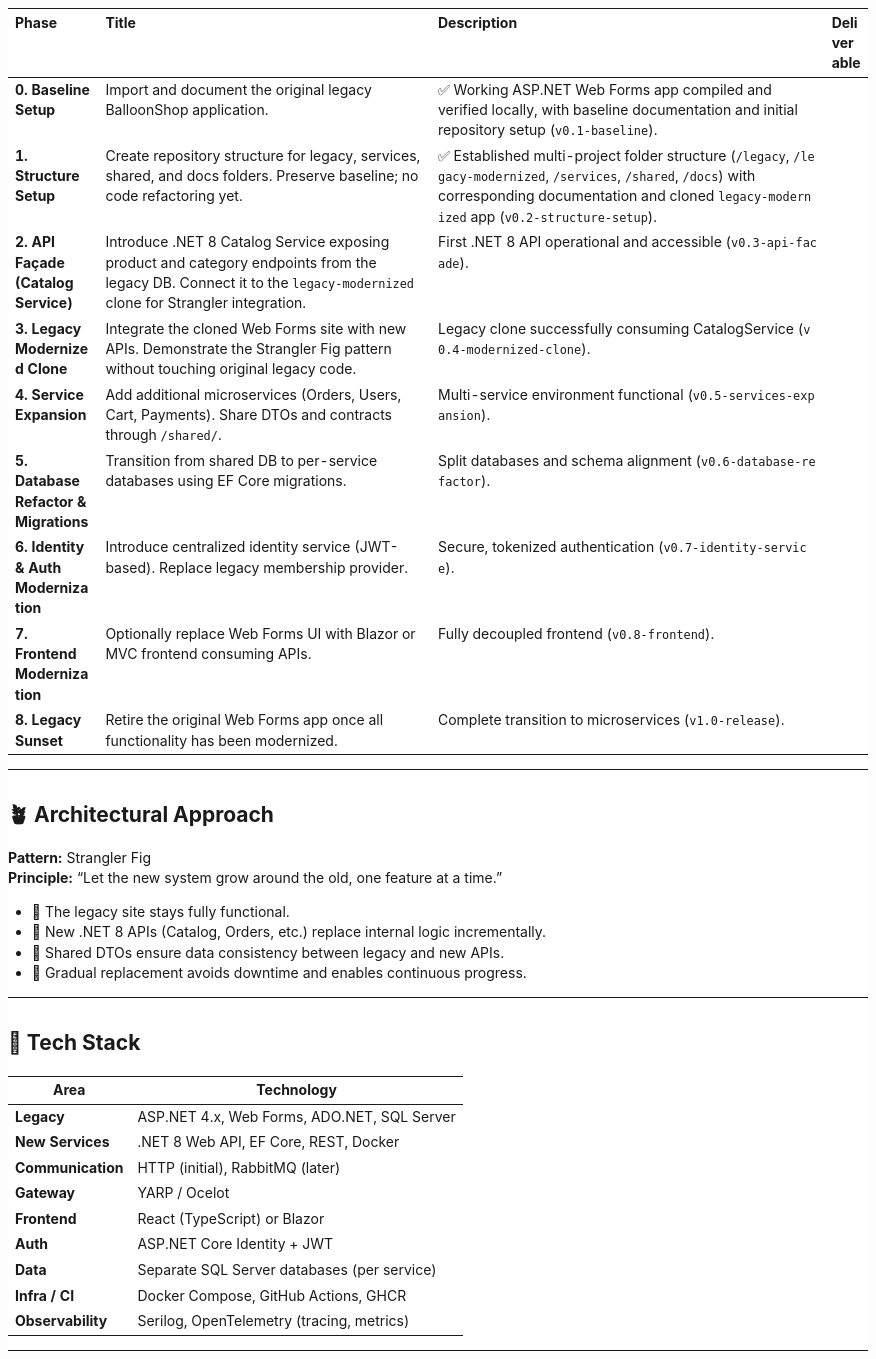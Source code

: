 | Phase | Title | Description | Deliverable |
|:--|:--|:--|:--|
| **0. Baseline Setup** | Import and document the original legacy BalloonShop application. | ✅ Working ASP.NET Web Forms app compiled and verified locally, with baseline documentation and initial repository setup (`v0.1-baseline`). |
| **1. Structure Setup** | Create repository structure for legacy, services, shared, and docs folders. Preserve baseline; no code refactoring yet. | ✅ Established multi-project folder structure (`/legacy`, `/legacy-modernized`, `/services`, `/shared`, `/docs`) with corresponding documentation and cloned `legacy-modernized` app (`v0.2-structure-setup`). |
| **2. API Façade (Catalog Service)** | Introduce .NET 8 Catalog Service exposing product and category endpoints from the legacy DB. Connect it to the `legacy-modernized` clone for Strangler integration. | First .NET 8 API operational and accessible (`v0.3-api-facade`). |
| **3. Legacy Modernized Clone** | Integrate the cloned Web Forms site with new APIs. Demonstrate the Strangler Fig pattern without touching original legacy code. | Legacy clone successfully consuming CatalogService (`v0.4-modernized-clone`). |
| **4. Service Expansion** | Add additional microservices (Orders, Users, Cart, Payments). Share DTOs and contracts through `/shared/`. | Multi-service environment functional (`v0.5-services-expansion`). |
| **5. Database Refactor & Migrations** | Transition from shared DB to per-service databases using EF Core migrations. | Split databases and schema alignment (`v0.6-database-refactor`). |
| **6. Identity & Auth Modernization** | Introduce centralized identity service (JWT-based). Replace legacy membership provider. | Secure, tokenized authentication (`v0.7-identity-service`). |
| **7. Frontend Modernization** | Optionally replace Web Forms UI with Blazor or MVC frontend consuming APIs. | Fully decoupled frontend (`v0.8-frontend`). |
| **8. Legacy Sunset** | Retire the original Web Forms app once all functionality has been modernized. | Complete transition to microservices (`v1.0-release`). |

---

## 🪴 Architectural Approach

**Pattern:** Strangler Fig  
**Principle:** “Let the new system grow around the old, one feature at a time.”

- 🧱 The legacy site stays fully functional.  
- 🌿 New .NET 8 APIs (Catalog, Orders, etc.) replace internal logic incrementally.  
- 🔁 Shared DTOs ensure data consistency between legacy and new APIs.  
- 🚀 Gradual replacement avoids downtime and enables continuous progress.

---

## 🧰 Tech Stack

| Area | Technology |
|------|-------------|
| **Legacy** | ASP.NET 4.x, Web Forms, ADO.NET, SQL Server |
| **New Services** | .NET 8 Web API, EF Core, REST, Docker |
| **Communication** | HTTP (initial), RabbitMQ (later) |
| **Gateway** | YARP / Ocelot |
| **Frontend** | React (TypeScript) or Blazor |
| **Auth** | ASP.NET Core Identity + JWT |
| **Data** | Separate SQL Server databases (per service) |
| **Infra / CI** | Docker Compose, GitHub Actions, GHCR |
| **Observability** | Serilog, OpenTelemetry (tracing, metrics) |

---